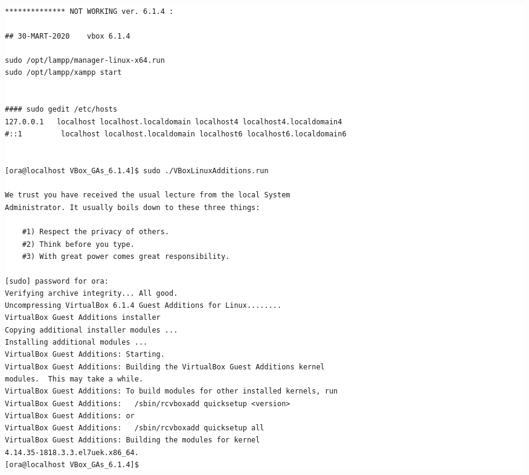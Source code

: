 ```
************** NOT WORKING ver. 6.1.4 :

## 30-MART-2020    vbox 6.1.4

sudo /opt/lampp/manager-linux-x64.run         
sudo /opt/lampp/xampp start       


#### sudo gedit /etc/hosts    
127.0.0.1   localhost localhost.localdomain localhost4 localhost4.localdomain4          
#::1         localhost localhost.localdomain localhost6 localhost6.localdomain6  


[ora@localhost VBox_GAs_6.1.4]$ sudo ./VBoxLinuxAdditions.run

We trust you have received the usual lecture from the local System
Administrator. It usually boils down to these three things:

    #1) Respect the privacy of others.
    #2) Think before you type.
    #3) With great power comes great responsibility.

[sudo] password for ora: 
Verifying archive integrity... All good.
Uncompressing VirtualBox 6.1.4 Guest Additions for Linux........
VirtualBox Guest Additions installer
Copying additional installer modules ...
Installing additional modules ...
VirtualBox Guest Additions: Starting.
VirtualBox Guest Additions: Building the VirtualBox Guest Additions kernel 
modules.  This may take a while.
VirtualBox Guest Additions: To build modules for other installed kernels, run
VirtualBox Guest Additions:   /sbin/rcvboxadd quicksetup <version>
VirtualBox Guest Additions: or
VirtualBox Guest Additions:   /sbin/rcvboxadd quicksetup all
VirtualBox Guest Additions: Building the modules for kernel 
4.14.35-1818.3.3.el7uek.x86_64.
[ora@localhost VBox_GAs_6.1.4]$ 
```


